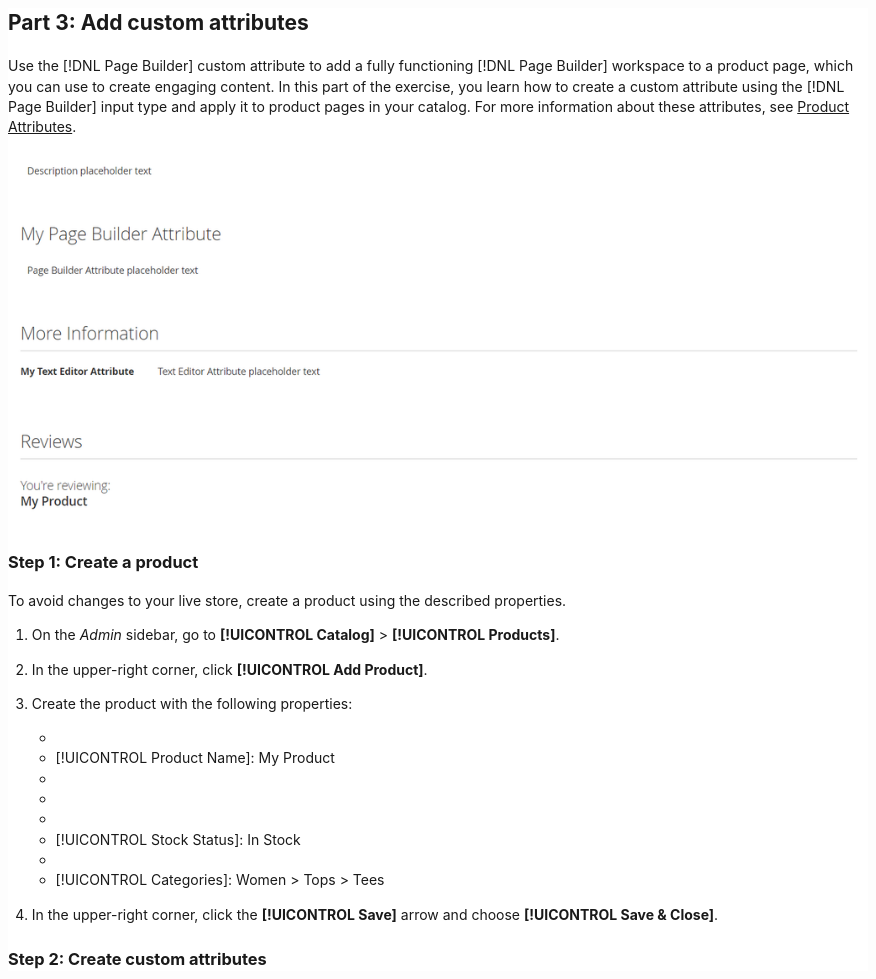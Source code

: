 ## Part 3: Add custom attributes

Use the [!DNL Page Builder] custom attribute to add a fully functioning [!DNL Page Builder] workspace to a product page, which you can use to create engaging content. In this part of the exercise, you learn how to create a custom attribute using the [!DNL Page Builder] input type and apply it to product pages in your catalog. For more information about these attributes, see [Product Attributes](../catalog/product-attributes.md).

![[!DNL Page Builder] and text editor attributes in the storefront](./assets/pb-storefront-product-attribute.png)

### Step 1: Create a product

To avoid changes to your live store, create a product using the described properties.

1. On the _Admin_ sidebar, go to **[!UICONTROL Catalog]** > **[!UICONTROL Products]**.

1. In the upper-right corner, click **[!UICONTROL Add Product]**.

1. Create the product with the following properties:

   - [!UICONTROL Attribute Set]: Default
   - [!UICONTROL Product Name]: My Product
   - [!UICONTROL SKU]: Tutorial
   - [!UICONTROL Price]: 75.00 
   - [!UICONTROL Quantity]: 100
   - [!UICONTROL Stock Status]: In Stock
   - [!UICONTROL Weight]: 1
   - [!UICONTROL Categories]: Women > Tops > Tees

1. In the upper-right corner, click the **[!UICONTROL Save]** arrow and choose **[!UICONTROL Save & Close]**.

### Step 2: Create custom attributes


[1]: https://www.youtube.com/
[2]: https://vimeo.com/